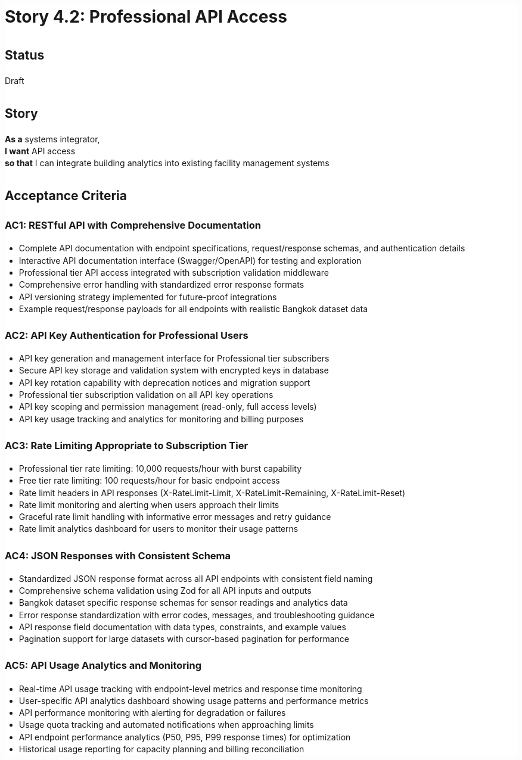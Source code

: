 # Story 4.2: Professional API Access

## Status
Draft

## Story
**As a** systems integrator,  
**I want** API access  
**so that** I can integrate building analytics into existing facility management systems

## Acceptance Criteria

### AC1: RESTful API with Comprehensive Documentation
- Complete API documentation with endpoint specifications, request/response schemas, and authentication details
- Interactive API documentation interface (Swagger/OpenAPI) for testing and exploration
- Professional tier API access integrated with subscription validation middleware
- Comprehensive error handling with standardized error response formats
- API versioning strategy implemented for future-proof integrations
- Example request/response payloads for all endpoints with realistic Bangkok dataset data

### AC2: API Key Authentication for Professional Users
- API key generation and management interface for Professional tier subscribers
- Secure API key storage and validation system with encrypted keys in database
- API key rotation capability with deprecation notices and migration support
- Professional tier subscription validation on all API key operations
- API key scoping and permission management (read-only, full access levels)
- API key usage tracking and analytics for monitoring and billing purposes

### AC3: Rate Limiting Appropriate to Subscription Tier
- Professional tier rate limiting: 10,000 requests/hour with burst capability
- Free tier rate limiting: 100 requests/hour for basic endpoint access
- Rate limit headers in API responses (X-RateLimit-Limit, X-RateLimit-Remaining, X-RateLimit-Reset)
- Rate limit monitoring and alerting when users approach their limits
- Graceful rate limit handling with informative error messages and retry guidance
- Rate limit analytics dashboard for users to monitor their usage patterns

### AC4: JSON Responses with Consistent Schema
- Standardized JSON response format across all API endpoints with consistent field naming
- Comprehensive schema validation using Zod for all API inputs and outputs
- Bangkok dataset specific response schemas for sensor readings and analytics data
- Error response standardization with error codes, messages, and troubleshooting guidance
- API response field documentation with data types, constraints, and example values
- Pagination support for large datasets with cursor-based pagination for performance

### AC5: API Usage Analytics and Monitoring
- Real-time API usage tracking with endpoint-level metrics and response time monitoring
- User-specific API analytics dashboard showing usage patterns and performance metrics
- API performance monitoring with alerting for degradation or failures
- Usage quota tracking and automated notifications when approaching limits
- API endpoint performance analytics (P50, P95, P99 response times) for optimization
- Historical usage reporting for capacity planning and billing reconciliation
